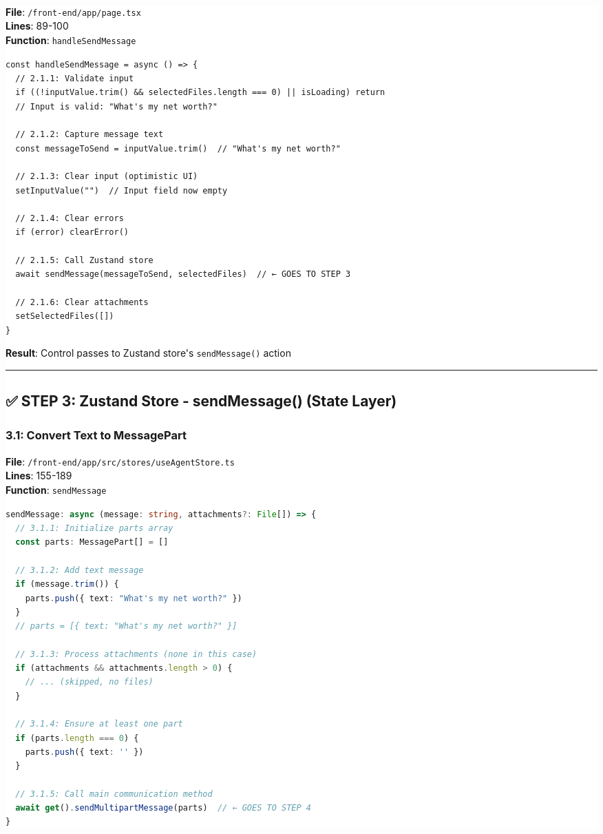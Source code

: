 **File**: `/front-end/app/page.tsx`  
**Lines**: 89-100  
**Function**: `handleSendMessage`

```tsx
const handleSendMessage = async () => {
  // 2.1.1: Validate input
  if ((!inputValue.trim() && selectedFiles.length === 0) || isLoading) return
  // Input is valid: "What's my net worth?"
  
  // 2.1.2: Capture message text
  const messageToSend = inputValue.trim()  // "What's my net worth?"
  
  // 2.1.3: Clear input (optimistic UI)
  setInputValue("")  // Input field now empty
  
  // 2.1.4: Clear errors
  if (error) clearError()
  
  // 2.1.5: Call Zustand store
  await sendMessage(messageToSend, selectedFiles)  // ← GOES TO STEP 3
  
  // 2.1.6: Clear attachments
  setSelectedFiles([])
}
```

**Result**: Control passes to Zustand store's `sendMessage()` action

---

## ✅ **STEP 3: Zustand Store - sendMessage() (State Layer)**

### **3.1: Convert Text to MessagePart**

**File**: `/front-end/app/src/stores/useAgentStore.ts`  
**Lines**: 155-189  
**Function**: `sendMessage`

```typescript
sendMessage: async (message: string, attachments?: File[]) => {
  // 3.1.1: Initialize parts array
  const parts: MessagePart[] = []
  
  // 3.1.2: Add text message
  if (message.trim()) {
    parts.push({ text: "What's my net worth?" })
  }
  // parts = [{ text: "What's my net worth?" }]
  
  // 3.1.3: Process attachments (none in this case)
  if (attachments && attachments.length > 0) {
    // ... (skipped, no files)
  }
  
  // 3.1.4: Ensure at least one part
  if (parts.length === 0) {
    parts.push({ text: '' })
  }
  
  // 3.1.5: Call main communication method
  await get().sendMultipartMessage(parts)  // ← GOES TO STEP 4
}
```
